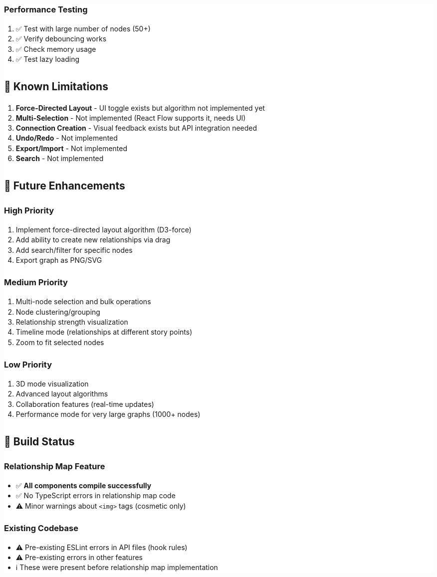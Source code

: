 ### Performance Testing
1. ✅ Test with large number of nodes (50+)
2. ✅ Verify debouncing works
3. ✅ Check memory usage
4. ✅ Test lazy loading

## 📝 Known Limitations

1. **Force-Directed Layout** - UI toggle exists but algorithm not implemented yet
2. **Multi-Selection** - Not implemented (React Flow supports it, needs UI)
3. **Connection Creation** - Visual feedback exists but API integration needed
4. **Undo/Redo** - Not implemented
5. **Export/Import** - Not implemented
6. **Search** - Not implemented

## 🔮 Future Enhancements

### High Priority
1. Implement force-directed layout algorithm (D3-force)
2. Add ability to create new relationships via drag
3. Add search/filter for specific nodes
4. Export graph as PNG/SVG

### Medium Priority
1. Multi-node selection and bulk operations
2. Node clustering/grouping
3. Relationship strength visualization
4. Timeline mode (relationships at different story points)
5. Zoom to fit selected nodes

### Low Priority
1. 3D mode visualization
2. Advanced layout algorithms
3. Collaboration features (real-time updates)
4. Performance mode for very large graphs (1000+ nodes)

## 🐛 Build Status

### Relationship Map Feature
- ✅ **All components compile successfully**
- ✅ No TypeScript errors in relationship map code
- ⚠️ Minor warnings about `<img>` tags (cosmetic only)

### Existing Codebase
- ⚠️ Pre-existing ESLint errors in API files (hook rules)
- ⚠️ Pre-existing errors in other features
- ℹ️ These were present before relationship map implementation

